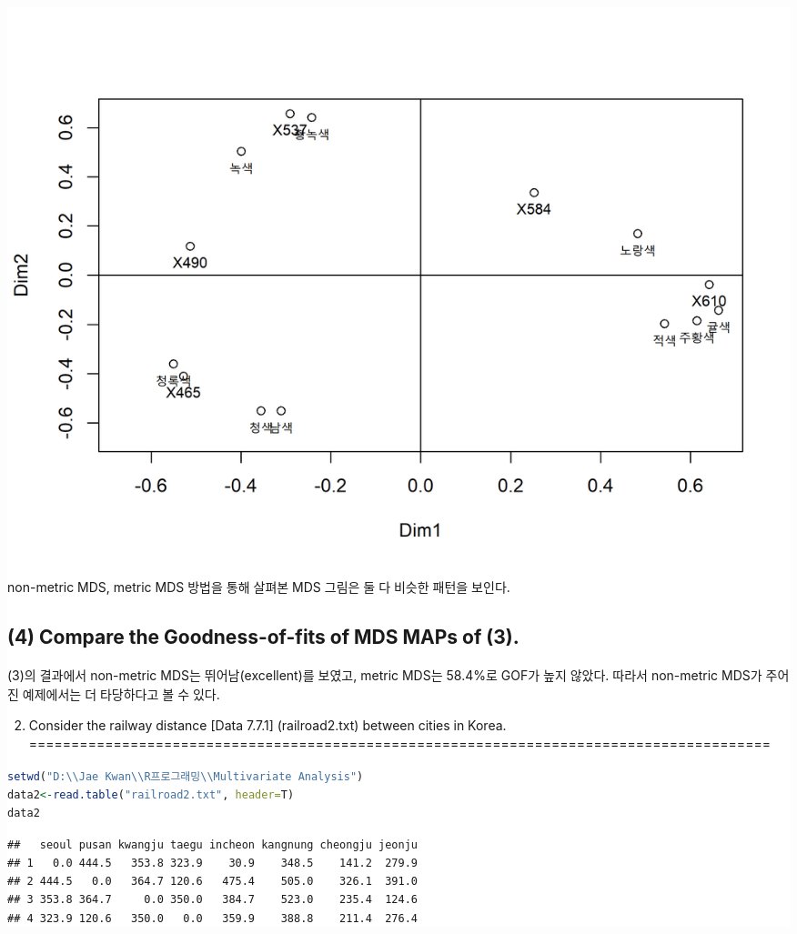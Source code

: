 <img src="Metric-and-Non-Metric-practice--3-_files/figure-markdown_github/unnamed-chunk-9-1.png" style="display: block; margin: auto;" />

non-metric MDS, metric MDS 방법을 통해 살펴본 MDS 그림은 둘 다 비슷한 패턴을 보인다.

(4) Compare the Goodness-of-fits of MDS MAPs of (3).
----------------------------------------------------

(3)의 결과에서 non-metric MDS는 뛰어남(excellent)를 보였고, metric MDS는 58.4%로 GOF가 높지 않았다. 따라서 non-metric MDS가 주어진 예제에서는 더 타당하다고 볼 수 있다.

2. Consider the railway distance \[Data 7.7.1\] (railroad2.txt) between cities in Korea.
========================================================================================

``` r
setwd("D:\\Jae Kwan\\R프로그래밍\\Multivariate Analysis")
data2<-read.table("railroad2.txt", header=T)
data2
```

    ##   seoul pusan kwangju taegu incheon kangnung cheongju jeonju
    ## 1   0.0 444.5   353.8 323.9    30.9    348.5    141.2  279.9
    ## 2 444.5   0.0   364.7 120.6   475.4    505.0    326.1  391.0
    ## 3 353.8 364.7     0.0 350.0   384.7    523.0    235.4  124.6
    ## 4 323.9 120.6   350.0   0.0   359.9    388.8    211.4  276.4